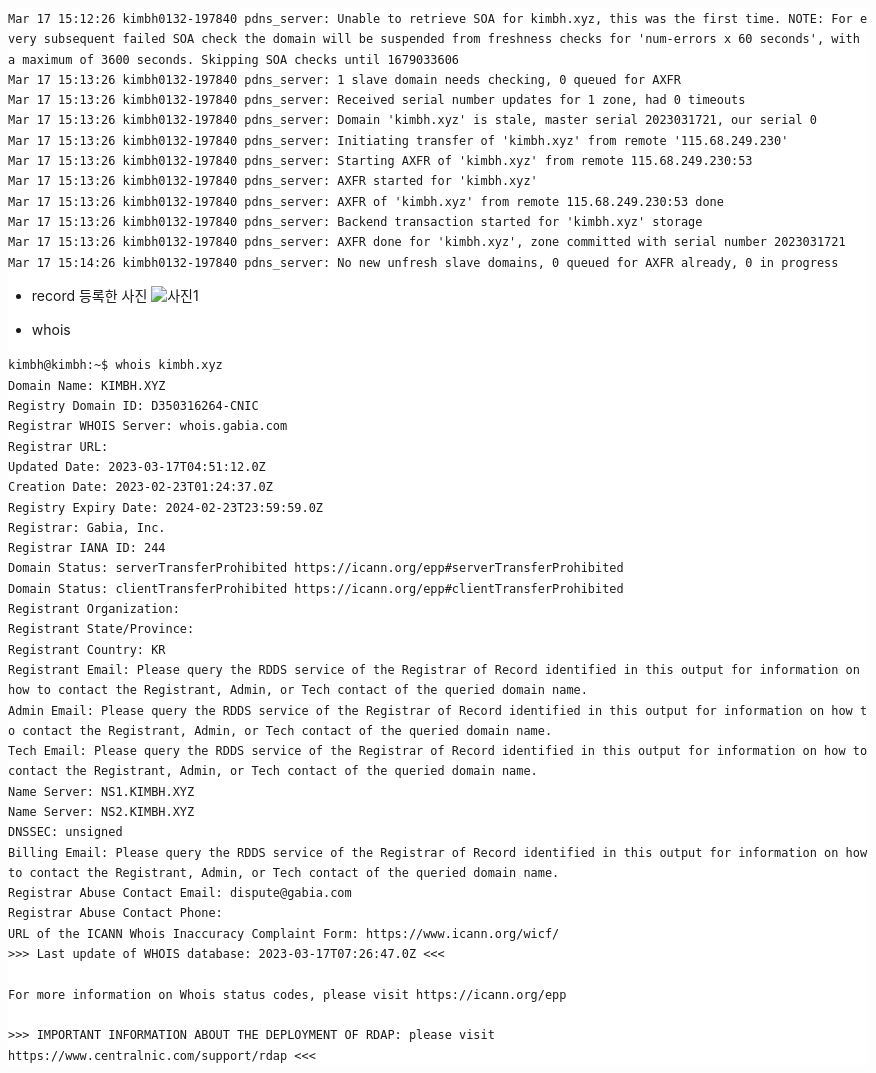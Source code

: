 ```
Mar 17 15:12:26 kimbh0132-197840 pdns_server: Unable to retrieve SOA for kimbh.xyz, this was the first time. NOTE: For every subsequent failed SOA check the domain will be suspended from freshness checks for 'num-errors x 60 seconds', with a maximum of 3600 seconds. Skipping SOA checks until 1679033606
Mar 17 15:13:26 kimbh0132-197840 pdns_server: 1 slave domain needs checking, 0 queued for AXFR
Mar 17 15:13:26 kimbh0132-197840 pdns_server: Received serial number updates for 1 zone, had 0 timeouts
Mar 17 15:13:26 kimbh0132-197840 pdns_server: Domain 'kimbh.xyz' is stale, master serial 2023031721, our serial 0
Mar 17 15:13:26 kimbh0132-197840 pdns_server: Initiating transfer of 'kimbh.xyz' from remote '115.68.249.230'
Mar 17 15:13:26 kimbh0132-197840 pdns_server: Starting AXFR of 'kimbh.xyz' from remote 115.68.249.230:53
Mar 17 15:13:26 kimbh0132-197840 pdns_server: AXFR started for 'kimbh.xyz'
Mar 17 15:13:26 kimbh0132-197840 pdns_server: AXFR of 'kimbh.xyz' from remote 115.68.249.230:53 done
Mar 17 15:13:26 kimbh0132-197840 pdns_server: Backend transaction started for 'kimbh.xyz' storage
Mar 17 15:13:26 kimbh0132-197840 pdns_server: AXFR done for 'kimbh.xyz', zone committed with serial number 2023031721
Mar 17 15:14:26 kimbh0132-197840 pdns_server: No new unfresh slave domains, 0 queued for AXFR already, 0 in progress
```
- record 등록한 사진
![사진1](master_serv_record.png)

- whois
```
kimbh@kimbh:~$ whois kimbh.xyz
Domain Name: KIMBH.XYZ
Registry Domain ID: D350316264-CNIC
Registrar WHOIS Server: whois.gabia.com
Registrar URL:
Updated Date: 2023-03-17T04:51:12.0Z
Creation Date: 2023-02-23T01:24:37.0Z
Registry Expiry Date: 2024-02-23T23:59:59.0Z
Registrar: Gabia, Inc.
Registrar IANA ID: 244
Domain Status: serverTransferProhibited https://icann.org/epp#serverTransferProhibited
Domain Status: clientTransferProhibited https://icann.org/epp#clientTransferProhibited
Registrant Organization:
Registrant State/Province:
Registrant Country: KR
Registrant Email: Please query the RDDS service of the Registrar of Record identified in this output for information on how to contact the Registrant, Admin, or Tech contact of the queried domain name.
Admin Email: Please query the RDDS service of the Registrar of Record identified in this output for information on how to contact the Registrant, Admin, or Tech contact of the queried domain name.
Tech Email: Please query the RDDS service of the Registrar of Record identified in this output for information on how to contact the Registrant, Admin, or Tech contact of the queried domain name.
Name Server: NS1.KIMBH.XYZ
Name Server: NS2.KIMBH.XYZ
DNSSEC: unsigned
Billing Email: Please query the RDDS service of the Registrar of Record identified in this output for information on how to contact the Registrant, Admin, or Tech contact of the queried domain name.
Registrar Abuse Contact Email: dispute@gabia.com
Registrar Abuse Contact Phone:
URL of the ICANN Whois Inaccuracy Complaint Form: https://www.icann.org/wicf/
>>> Last update of WHOIS database: 2023-03-17T07:26:47.0Z <<<

For more information on Whois status codes, please visit https://icann.org/epp

>>> IMPORTANT INFORMATION ABOUT THE DEPLOYMENT OF RDAP: please visit
https://www.centralnic.com/support/rdap <<<
```